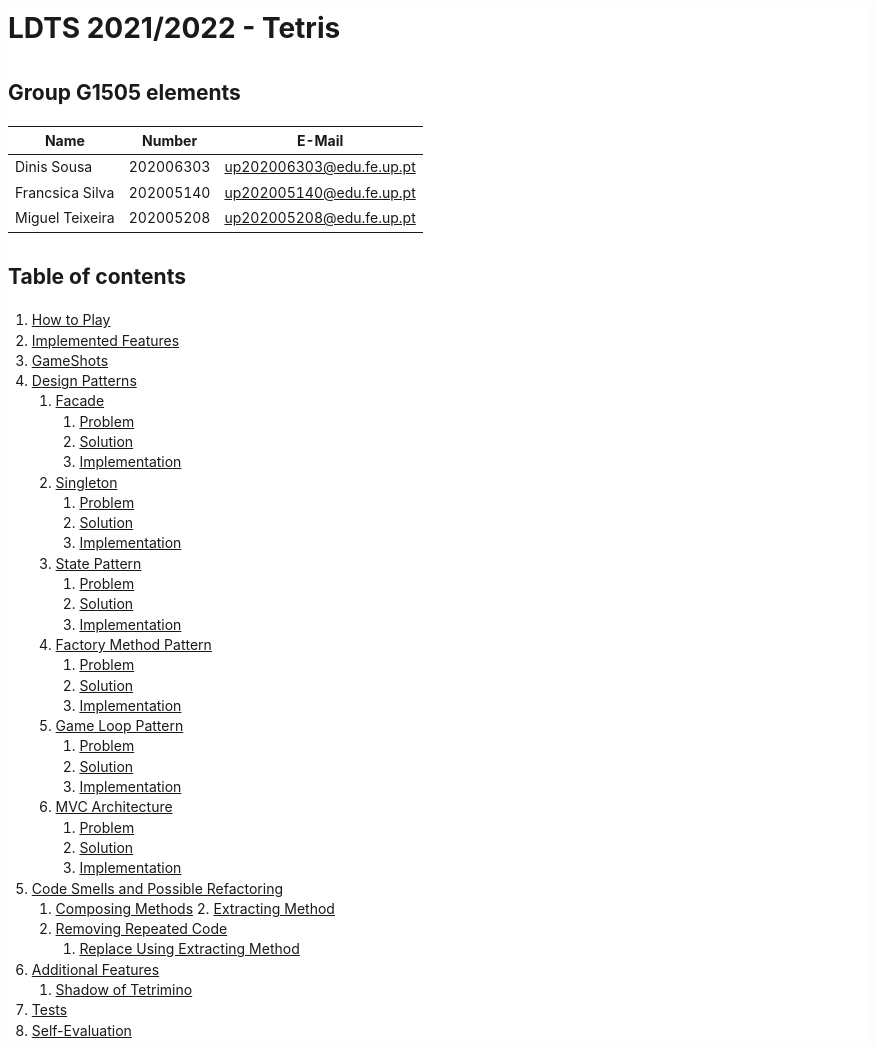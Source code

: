 # LDTS 2021/2022 - Tetris

## Group G1505 elements

| Name                 | Number    | E-Mail                 |
| -------------------- | --------- | ---------------------- |
| Dinis Sousa          | 202006303 |up202006303@edu.fe.up.pt|
| Francsica Silva      | 202005140 |up202005140@edu.fe.up.pt|
| Miguel Teixeira      | 202005208 |up202005208@edu.fe.up.pt|


## Table of contents
1. [How to Play](#how-to-play)
2. [Implemented Features](#implemented-features)
3. [GameShots](#game-shots)
4. [Design Patterns](#design-patterns)
    1. [Facade](#facade)
        1. [Problem](#problem)
        2. [Solution](#solution)
        3. [Implementation](#implementation)
    2. [Singleton](#singleton)
        1. [Problem](#problem-1)
        2. [Solution](#solution-1)
        3. [Implementation](#implementation-1)
    3. [State Pattern](#state-pattern)
        1. [Problem](#problem-2)
        2. [Solution](#solution-2)
        3. [Implementation](#implementation-2)
    4. [Factory Method Pattern](#factory-method-pattern)
        1. [Problem](#problem-3)
        2. [Solution](#solution-3)
        3. [Implementation](#implementation-3)
    5. [Game Loop Pattern](#game-loop-pattern)
        1. [Problem](#problem-4)
        2. [Solution](#solution-4)
        3. [Implementation](#implementation-4)
    6. [MVC Architecture](#mvc-architecture)
        1. [Problem](#problem-5)
        2. [Solution](#solution-5)
        3. [Implementation](#implementation-5)
5. [Code Smells and Possible Refactoring](#code-smells-and-possible-refactorings)
   1. [Composing Methods](#composing-methods)
       2. [Extracting Method](#extracting-method)
   2. [Removing Repeated Code](#removing-repeated-code)
       1. [Replace Using Extracting Method](#replace-using-extracting-method)
6. [Additional Features](#additional-features)
    1. [Shadow of Tetrimino](#shadow-of-tetrimino)
7. [Tests](#tests)
8. [Self-Evaluation](#self-evaluation)
